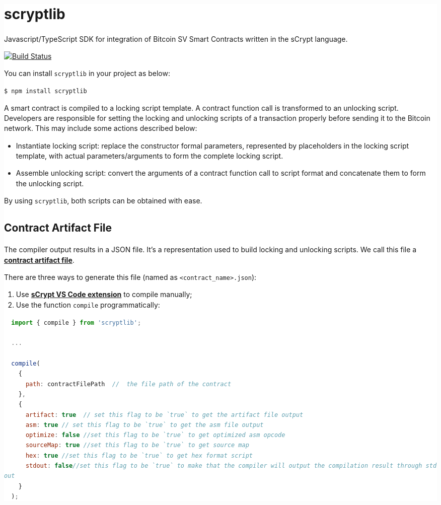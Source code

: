 # scryptlib
Javascript/TypeScript SDK for integration of Bitcoin SV Smart Contracts written in the sCrypt language.

[![Build Status](https://travis-ci.com/sCrypt-Inc/scryptlib.svg?branch=master)](https://travis-ci.com/sCrypt-Inc/scryptlib)

You can install `scryptlib` in your project as below:

```
$ npm install scryptlib
```

A smart contract is compiled to a locking script template. A contract function call is transformed to an unlocking script. Developers are responsible for setting the locking and unlocking scripts of a transaction properly before sending it to the Bitcoin network. This may include some actions described below:

* Instantiate locking script: replace the constructor formal parameters, represented by placeholders in the locking script template, with actual parameters/arguments to form the complete locking script.

* Assemble unlocking script: convert the arguments of a contract function call to script format and concatenate them to form the unlocking script.

By using `scryptlib`, both scripts can be obtained with ease.

## Contract Artifact File

The compiler output results in a JSON file. It’s a representation used to build locking and unlocking scripts. We call this file a [**contract artifact file**](docs/counter_debug.json).

There are three ways to generate this file (named as `<contract_name>.json`):

1. Use [**sCrypt VS Code extension**](https://marketplace.visualstudio.com/items?itemName=bsv-scrypt.sCrypt) to compile manually;
2. Use the function `compile` programmatically:
```javascript
  import { compile } from 'scryptlib';

  ...

  compile(
    {
      path: contractFilePath  //  the file path of the contract
    },
    {
      artifact: true  // set this flag to be `true` to get the artifact file output
      asm: true // set this flag to be `true` to get the asm file output
      optimize: false //set this flag to be `true` to get optimized asm opcode
      sourceMap: true //set this flag to be `true` to get source map
      hex: true //set this flag to be `true` to get hex format script
      stdout: false//set this flag to be `true` to make that the compiler will output the compilation result through stdout
    }
  );
```
